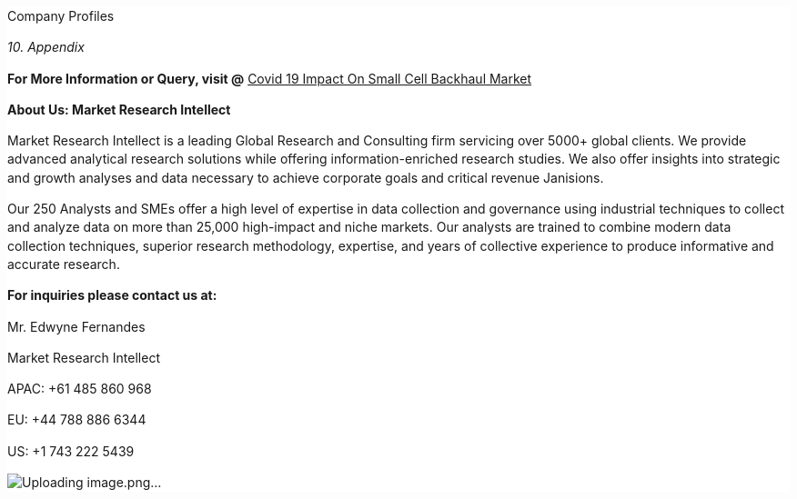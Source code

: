 Company Profiles</span></em></p><p><em><span class="font-[700]">10. Appendix</span></em></p><p><span class="font-[700]"><strong>For More Information or Query, visit&nbsp;@</strong>&nbsp;</span><span class="font-[700]"><a href="https://www.marketresearchintellect.com/product/covid-19-impact-on-small-cell-backhaul-market-size-forecast/?utm_source=Linkedin&utm_medium=846" target="_blank" data-tracking-control-name="article-ssr-frontend-pulse_little-text-block" data-tracking-will-navigate="" data-test-link="">Covid 19 Impact On Small Cell Backhaul Market</a></span></p><p><strong><span class="font-[700]">About Us: Market Research Intellect</span></strong></p><p><span class="">Market Research Intellect is a leading Global Research and Consulting firm servicing over 5000+ global clients. We provide advanced analytical research solutions while offering information-enriched research studies.&nbsp;</span>We also offer insights into strategic and growth analyses and data necessary to achieve corporate goals and critical revenue Janisions.</p><p><span class="">Our 250 Analysts and SMEs offer a high level of expertise in data collection and governance using industrial techniques to collect and analyze data on more than 25,000 high-impact and niche markets. Our analysts are trained to combine modern data collection techniques, superior research methodology, expertise, and years of collective experience to produce informative and accurate research.</span></p><p><strong>For inquiries please contact us at:</strong></p><p>Mr. Edwyne Fernandes</p><p>Market Research Intellect</p><p>APAC: +61 485 860 968</p><p>EU: +44 788 886 6344</p><p>US: +1 743 222 5439</p>
![Uploading image.png…]()
